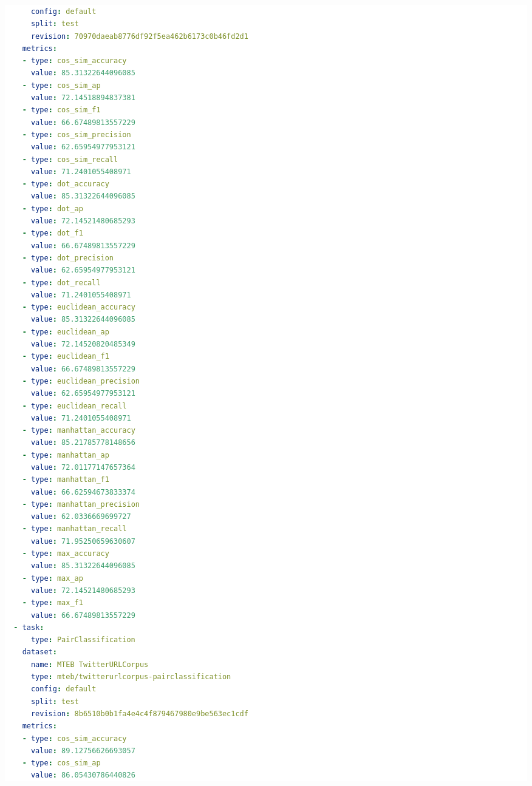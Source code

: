 ```yaml
      config: default
      split: test
      revision: 70970daeab8776df92f5ea462b6173c0b46fd2d1
    metrics:
    - type: cos_sim_accuracy
      value: 85.31322644096085
    - type: cos_sim_ap
      value: 72.14518894837381
    - type: cos_sim_f1
      value: 66.67489813557229
    - type: cos_sim_precision
      value: 62.65954977953121
    - type: cos_sim_recall
      value: 71.2401055408971
    - type: dot_accuracy
      value: 85.31322644096085
    - type: dot_ap
      value: 72.14521480685293
    - type: dot_f1
      value: 66.67489813557229
    - type: dot_precision
      value: 62.65954977953121
    - type: dot_recall
      value: 71.2401055408971
    - type: euclidean_accuracy
      value: 85.31322644096085
    - type: euclidean_ap
      value: 72.14520820485349
    - type: euclidean_f1
      value: 66.67489813557229
    - type: euclidean_precision
      value: 62.65954977953121
    - type: euclidean_recall
      value: 71.2401055408971
    - type: manhattan_accuracy
      value: 85.21785778148656
    - type: manhattan_ap
      value: 72.01177147657364
    - type: manhattan_f1
      value: 66.62594673833374
    - type: manhattan_precision
      value: 62.0336669699727
    - type: manhattan_recall
      value: 71.95250659630607
    - type: max_accuracy
      value: 85.31322644096085
    - type: max_ap
      value: 72.14521480685293
    - type: max_f1
      value: 66.67489813557229
  - task:
      type: PairClassification
    dataset:
      name: MTEB TwitterURLCorpus
      type: mteb/twitterurlcorpus-pairclassification
      config: default
      split: test
      revision: 8b6510b0b1fa4e4c4f879467980e9be563ec1cdf
    metrics:
    - type: cos_sim_accuracy
      value: 89.12756626693057
    - type: cos_sim_ap
      value: 86.05430786440826
```
